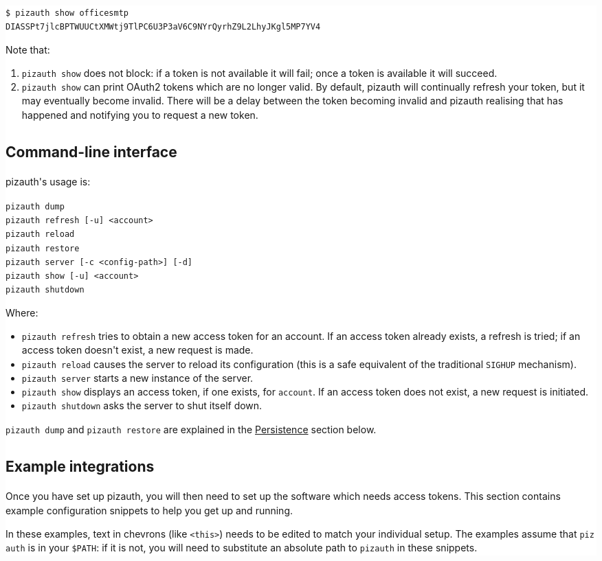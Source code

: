 ```
$ pizauth show officesmtp
DIASSPt7jlcBPTWUUCtXMWtj9TlPC6U3P3aV6C9NYrQyrhZ9L2LhyJKgl5MP7YV4
```

Note that:

  1. `pizauth show` does not block: if a token is not available it will fail;
     once a token is available it will succeed.
  2. `pizauth show` can print OAuth2 tokens which are no longer valid. By
     default, pizauth will continually refresh your token, but it may
     eventually become invalid. There will be a delay between the token
     becoming invalid and pizauth realising that has happened and notifying you
     to request a new token.


## Command-line interface

pizauth's usage is:

```
pizauth dump
pizauth refresh [-u] <account>
pizauth reload
pizauth restore
pizauth server [-c <config-path>] [-d]
pizauth show [-u] <account>
pizauth shutdown
```

Where:

* `pizauth refresh` tries to obtain a new access token for an account. If an
  access token already exists, a refresh is tried; if an access token doesn't
  exist, a new request is made.
* `pizauth reload` causes the server to reload its configuration (this is
  a safe equivalent of the traditional `SIGHUP` mechanism).
* `pizauth server` starts a new instance of the server.
* `pizauth show` displays an access token, if one exists, for `account`. If an
  access token does not exist, a new request is initiated.
* `pizauth shutdown` asks the server to shut itself down.

`pizauth dump` and `pizauth restore` are explained in the
[Persistence](#persistence) section below.


## Example integrations

Once you have set up pizauth, you will then need to set up the software which
needs access tokens. This section contains example configuration snippets to
help you get up and running.

In these examples, text in chevrons (like `<this>`) needs to be edited to match
your individual setup. The examples assume that `pizauth` is in your `$PATH`:
if it is not, you will need to substitute an absolute path to `pizauth` in
these snippets.
